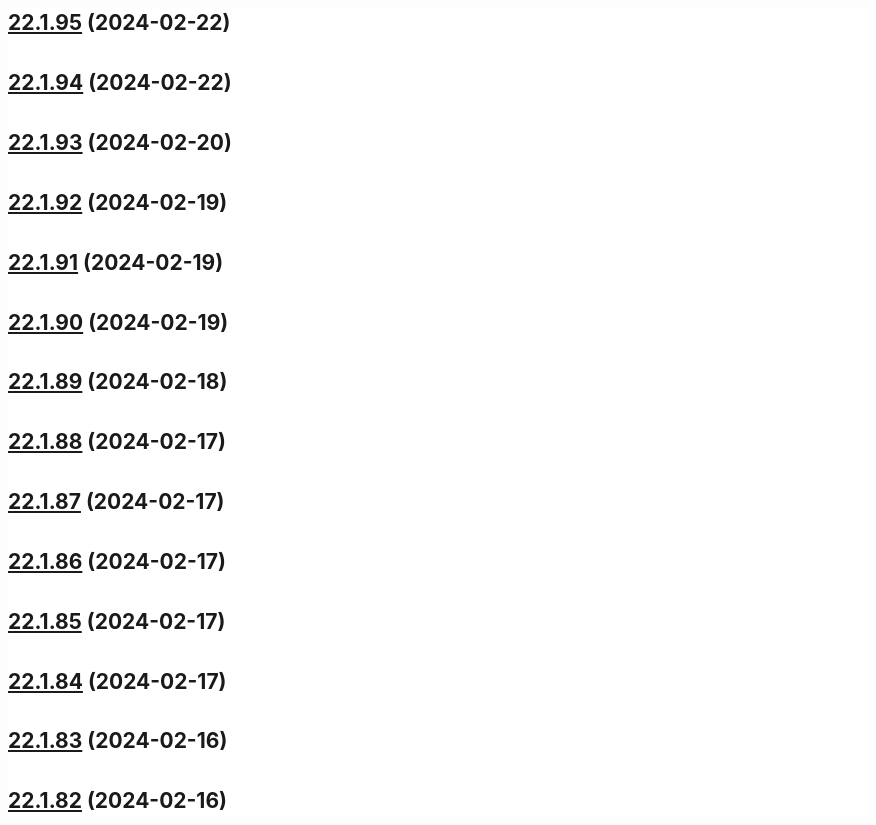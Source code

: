 ## [22.1.95](https://github.com/sprucelabsai-community/mercury-core-events/compare/v22.1.94...v22.1.95) (2024-02-22)

## [22.1.94](https://github.com/sprucelabsai-community/mercury-core-events/compare/v22.1.93...v22.1.94) (2024-02-22)

## [22.1.93](https://github.com/sprucelabsai-community/mercury-core-events/compare/v22.1.92...v22.1.93) (2024-02-20)

## [22.1.92](https://github.com/sprucelabsai-community/mercury-core-events/compare/v22.1.91...v22.1.92) (2024-02-19)

## [22.1.91](https://github.com/sprucelabsai-community/mercury-core-events/compare/v22.1.90...v22.1.91) (2024-02-19)

## [22.1.90](https://github.com/sprucelabsai-community/mercury-core-events/compare/v22.1.89...v22.1.90) (2024-02-19)

## [22.1.89](https://github.com/sprucelabsai-community/mercury-core-events/compare/v22.1.88...v22.1.89) (2024-02-18)

## [22.1.88](https://github.com/sprucelabsai-community/mercury-core-events/compare/v22.1.87...v22.1.88) (2024-02-17)

## [22.1.87](https://github.com/sprucelabsai-community/mercury-core-events/compare/v22.1.86...v22.1.87) (2024-02-17)

## [22.1.86](https://github.com/sprucelabsai-community/mercury-core-events/compare/v22.1.85...v22.1.86) (2024-02-17)

## [22.1.85](https://github.com/sprucelabsai-community/mercury-core-events/compare/v22.1.84...v22.1.85) (2024-02-17)

## [22.1.84](https://github.com/sprucelabsai-community/mercury-core-events/compare/v22.1.83...v22.1.84) (2024-02-17)

## [22.1.83](https://github.com/sprucelabsai-community/mercury-core-events/compare/v22.1.82...v22.1.83) (2024-02-16)

## [22.1.82](https://github.com/sprucelabsai-community/mercury-core-events/compare/v22.1.81...v22.1.82) (2024-02-16)
